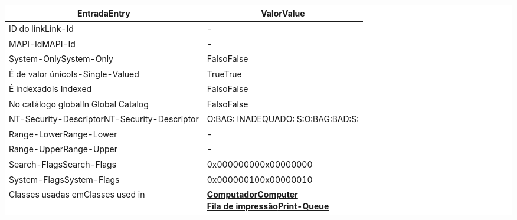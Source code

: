 | <span data-ttu-id="6b7b9-250">Entrada</span><span class="sxs-lookup"><span data-stu-id="6b7b9-250">Entry</span></span> | <span data-ttu-id="6b7b9-251">Valor</span><span class="sxs-lookup"><span data-stu-id="6b7b9-251">Value</span></span> |
|------------------------|------------------------------------------------------------------------------------------|
| <span data-ttu-id="6b7b9-252">ID do link</span><span class="sxs-lookup"><span data-stu-id="6b7b9-252">Link-Id</span></span>                | \-                                                                                       |
| <span data-ttu-id="6b7b9-253">MAPI-Id</span><span class="sxs-lookup"><span data-stu-id="6b7b9-253">MAPI-Id</span></span>                | \-                                                                                       |
| <span data-ttu-id="6b7b9-254">System-Only</span><span class="sxs-lookup"><span data-stu-id="6b7b9-254">System-Only</span></span>            | <span data-ttu-id="6b7b9-255">Falso</span><span class="sxs-lookup"><span data-stu-id="6b7b9-255">False</span></span>                                                                                    |
| <span data-ttu-id="6b7b9-256">É de valor único</span><span class="sxs-lookup"><span data-stu-id="6b7b9-256">Is-Single-Valued</span></span>       | <span data-ttu-id="6b7b9-257">True</span><span class="sxs-lookup"><span data-stu-id="6b7b9-257">True</span></span>                                                                                     |
| <span data-ttu-id="6b7b9-258">É indexado</span><span class="sxs-lookup"><span data-stu-id="6b7b9-258">Is Indexed</span></span>             | <span data-ttu-id="6b7b9-259">Falso</span><span class="sxs-lookup"><span data-stu-id="6b7b9-259">False</span></span>                                                                                    |
| <span data-ttu-id="6b7b9-260">No catálogo global</span><span class="sxs-lookup"><span data-stu-id="6b7b9-260">In Global Catalog</span></span>      | <span data-ttu-id="6b7b9-261">Falso</span><span class="sxs-lookup"><span data-stu-id="6b7b9-261">False</span></span>                                                                                    |
| <span data-ttu-id="6b7b9-262">NT-Security-Descriptor</span><span class="sxs-lookup"><span data-stu-id="6b7b9-262">NT-Security-Descriptor</span></span> | <span data-ttu-id="6b7b9-263">O:BAG: INADEQUADO: S:</span><span class="sxs-lookup"><span data-stu-id="6b7b9-263">O:BAG:BAD:S:</span></span>                                                                             |
| <span data-ttu-id="6b7b9-264">Range-Lower</span><span class="sxs-lookup"><span data-stu-id="6b7b9-264">Range-Lower</span></span>            | \-                                                                                       |
| <span data-ttu-id="6b7b9-265">Range-Upper</span><span class="sxs-lookup"><span data-stu-id="6b7b9-265">Range-Upper</span></span>            | \-                                                                                       |
| <span data-ttu-id="6b7b9-266">Search-Flags</span><span class="sxs-lookup"><span data-stu-id="6b7b9-266">Search-Flags</span></span>           | <span data-ttu-id="6b7b9-267">0x00000000</span><span class="sxs-lookup"><span data-stu-id="6b7b9-267">0x00000000</span></span>                                                                               |
| <span data-ttu-id="6b7b9-268">System-Flags</span><span class="sxs-lookup"><span data-stu-id="6b7b9-268">System-Flags</span></span>           | <span data-ttu-id="6b7b9-269">0x00000010</span><span class="sxs-lookup"><span data-stu-id="6b7b9-269">0x00000010</span></span>                                                                               |
| <span data-ttu-id="6b7b9-270">Classes usadas em</span><span class="sxs-lookup"><span data-stu-id="6b7b9-270">Classes used in</span></span>        | [<span data-ttu-id="6b7b9-271">**Computador**</span><span class="sxs-lookup"><span data-stu-id="6b7b9-271">**Computer**</span></span>](c-computer.md)<br/> [<span data-ttu-id="6b7b9-272">**Fila de impressão**</span><span class="sxs-lookup"><span data-stu-id="6b7b9-272">**Print-Queue**</span></span>](c-printqueue.md)<br/> |



 

 






